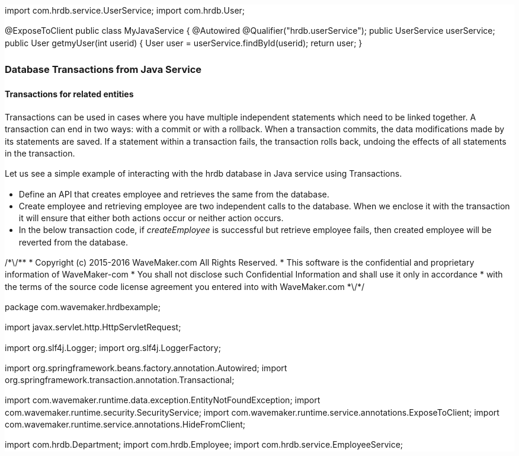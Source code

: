 import com.hrdb.service.UserService;
import com.hrdb.User;

@ExposeToClient
public class MyJavaService {
    @Autowired
    @Qualifier("hrdb.userService");
    public UserService userService;
    public User getmyUser(int userid) {
        User user = userService.findById(userid);
return user;
    }

### Database Transactions from Java Service

#### Transactions for related entities

Transactions can be used in cases where you have multiple independent statements which need to be linked together. A transaction can end in two ways: with a commit or with a rollback. When a transaction commits, the data modifications made by its statements are saved. If a statement within a transaction fails, the transaction rolls back, undoing the effects of all statements in the transaction.

Let us see a simple example of interacting with the hrdb database in Java service using Transactions.

- Define an API that creates employee and retrieves the same from the database.
- Create employee and retrieving employee are two independent calls to the database. When we enclose it with the transaction it will ensure that either both actions occur or neither action occurs.
- In the below transaction code, if _createEmployee_ is successful but retrieve employee fails, then created employee will be reverted from the database.

/\*\\/\*\*
 \* Copyright (c) 2015-2016 WaveMaker.com All Rights Reserved.
 \* This software is the confidential and proprietary information of WaveMaker-com \* You shall not disclose such Confidential Information and shall use it only in accordance
 \* with the terms of the source code license agreement you entered into with WaveMaker.com \*\\/\*/

package com.wavemaker.hrdbexample;

import javax.servlet.http.HttpServletRequest;

import org.slf4j.Logger;
import org.slf4j.LoggerFactory;

import org.springframework.beans.factory.annotation.Autowired;
import org.springframework.transaction.annotation.Transactional;

import com.wavemaker.runtime.data.exception.EntityNotFoundException;
import com.wavemaker.runtime.security.SecurityService;
import com.wavemaker.runtime.service.annotations.ExposeToClient;
import com.wavemaker.runtime.service.annotations.HideFromClient;

import com.hrdb.Department;
import com.hrdb.Employee;
import com.hrdb.service.EmployeeService;
